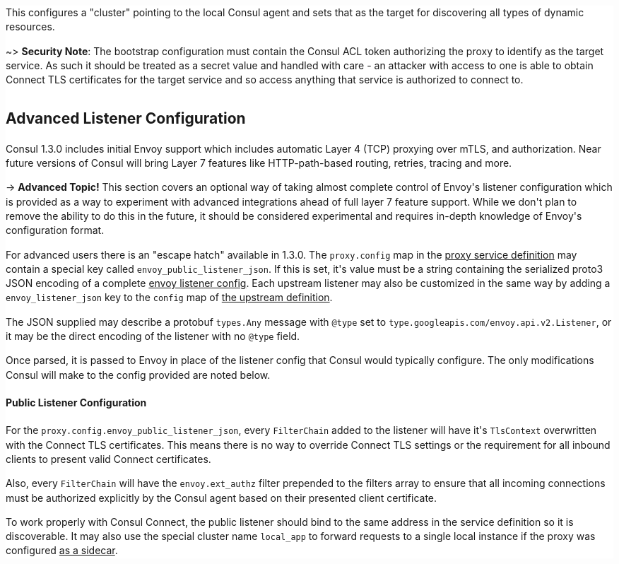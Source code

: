 This configures a "cluster" pointing to the local Consul agent and sets that as
the target for discovering all types of dynamic resources.

~> **Security Note**: The bootstrap configuration must contain the Consul ACL
token authorizing the proxy to identify as the target service. As such it should
be treated as a secret value and handled with care - an attacker with access to
one is able to obtain Connect TLS certificates for the target service and so
access anything that service is authorized to connect to.

## Advanced Listener Configuration

Consul 1.3.0 includes initial Envoy support which includes automatic Layer 4
(TCP) proxying over mTLS, and authorization. Near future versions of Consul will
bring Layer 7 features like HTTP-path-based routing, retries, tracing and more.

-> **Advanced Topic!** This section covers an optional way of taking almost
complete control of Envoy's listener configuration which is provided as a way to
experiment with advanced integrations ahead of full layer 7 feature support.
While we don't plan to remove the ability to do this in the future, it should be
considered experimental and requires in-depth knowledge of Envoy's configuration
format.

For advanced users there is an "escape hatch" available in 1.3.0. The
`proxy.config` map in the [proxy service
definition](/docs/connect/proxies.html#proxy-service-definitions) may contain a
special key called `envoy_public_listener_json`. If this is set, it's value must
be a string containing the serialized proto3 JSON encoding of a complete [envoy
listener
config](https://www.envoyproxy.io/docs/envoy/v1.8.0/api-v2/api/v2/lds.proto).
Each upstream listener may also be customized in the same way by adding a
`envoy_listener_json` key to the `config` map of [the upstream
definition](/docs/connect/proxies.html#upstream-configuration-reference).

The JSON supplied may describe a protobuf `types.Any` message with `@type` set
to `type.googleapis.com/envoy.api.v2.Listener`, or it may be the direct encoding
of the listener with no `@type` field.

Once parsed, it is passed to Envoy in place of the listener config that Consul
would typically configure. The only modifications Consul will make to the config
provided are noted below.

#### Public Listener Configuration

For the `proxy.config.envoy_public_listener_json`, every `FilterChain` added to
the listener will have it's `TlsContext` overwritten with the Connect TLS
certificates. This means there is no way to override Connect TLS settings or the
requirement for all inbound clients to present valid Connect certificates.

Also, every `FilterChain` will have the `envoy.ext_authz` filter prepended to
the filters array to ensure that all incoming connections must be authorized
explicitly by the Consul agent based on their presented client certificate.

To work properly with Consul Connect, the public listener should bind to the
same address in the service definition so it is discoverable. It may also use
the special cluster name `local_app` to forward requests to a single local
instance if the proxy was configured [as a
sidecar](/docs/connect/proxies.html#sidecar-proxy-fields).
